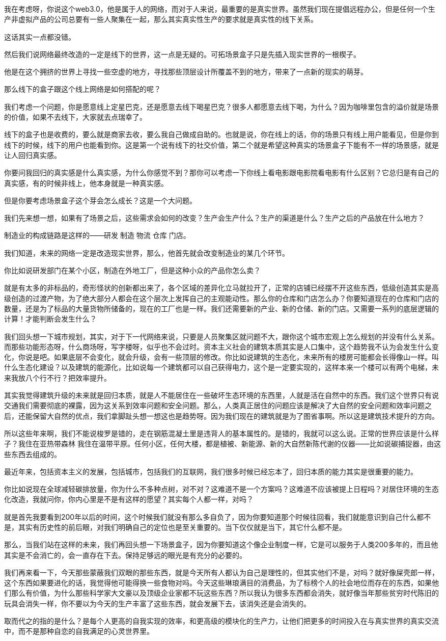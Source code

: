 我在考虑呀，你说这个web3.0，他是属于人的网络，而对于人来说，最重要的是真实世界。虽然我们现在提倡远程办公，但是任何一个生产非虚拟产品的公司总要有一些人聚集在一起，那么其实真实性生产的要求就是真实性的线下关系。

这话其实一点都没错。

然后我们说网络最终改造的一定是线下的世界，这一点是无疑的。可拓场景盒子只是先插入现实世界的一根楔子。

他是在这个拥挤的世界上寻找一些空虚的地方，寻找那些顶层设计所覆盖不到的地方，带来了一点新的现实的萌芽。

那么线下的盒子跟这个线上网络是如何搭配的呢？

我们考虑一个问题，你是愿意线上定星巴克，还是愿意去线下喝星巴克？很多人都愿意去线下喝，为什么？因为咖啡里包含的溢价就是场景的价值，如果不去线下，大家就去点瑞幸了。



线下的盒子也是收费的，要么就是商家去收，要么我自己做成自助的。也就是说，你在线上的话，你的场景只有线上用户能看见，但是你到线下的时候，线下的用户也能看到你。这是第一个说有线下的社交价值，第二个就是希望这种真实的场景盒子下能有不一样的场景感，就是让人回归真实感。

你要问我回归的真实感是什么真实感，为什么你感觉不到？那你可以考虑一下你线上看电影跟电影院看电影有什么区别？它总归是有自己的真实感，有的时候非线上，他本身就是一种真实感。



但是你要考虑场景盒子这个芽会怎么成长？这是一个大问题。

我们先来想一想，如果有了场景之后，这些需求会如何的改变？生产会生产什么？生产的渠道是什么？生产之后的产品放在什么地方？

制造业的构成链路是这样的——研发 制造 物流 仓库 门店。

我们知道，未来的网络一定是改造现实世界，那么，他首先就会改变制造业的某几个环节。

你比如说研发部门在某个小区，制造在外地工厂，但是这种小众的产品你怎么卖？



就是有太多的非标品的，奇形怪状的创新都出来了，各个区域的差异化立马就拉开了，正常的店铺已经摆不开这些东西，低级创造其实是高级创造的过渡产物，为了绝大部分人都会在这个层次上发挥自己的主观能动性。那么你的仓库和门店怎么办？你要知道现在的仓库和门店的数量，还是为了标品的大量货物所储备的，现在的工厂也是一样。我们还需要新的产业、新的仓储、新的门店。又需要一系列的底层逻辑的计算！才能判断会发生什么？



我们回头想一下城市规划，其实，对于下一代网络来说，只要是人员聚集区就问题不大，跟你这个城市宏观上怎么规划的并没有什么关系。而那些功能形态呀，什么商场呀，写字楼呀，似乎也不会过时。资本主义社会的建筑本质其实是人口集中，这个趋势我不认为会发生什么变化，你说是吧。如果底层不会变化，就会升级，会有一些顶层的修改。你比如说建筑的生态化，未来所有的楼房可能都会长得像山一样。叫什么生态化建设？以及建筑的能源化，比如说每一个建筑都可以自己获得电力，这个是一定要实现的，这样本来一个楼可以有两个电梯，未来我放八个行不行？把效率提升。



其实我觉得建筑升级的未来就是回归本质，就是人不能居住在一些破坏生态环境的东西里，人就是活在自然中的东西。我们这个世界只有说交通我们需要彻底的裸露，因为这关系到效率问题和安全问题。那么，人类真正居住的问题应该是解决了大自然的安全问题和效率问题之后，还能保留大自然的优点，我们拿脚趾头想一想这也是趋势呀。因为我们现在的建筑就是为了图省事啊。所以这是建筑技术提升的方向。

所以这些年来啊，我们不能说梭罗是错的，走在钢筋混凝土里是违背人的基本属性的。是错的，我就可以这么说。正常的世界应该是什么样子？我住在亚热带森林 我住在温带平原。任何小区，任何大楼，都是植被、新能源、新的大自然新陈代谢的仪器——比如说碳捕捉器，由这些东西去组成的。

最近年来，包括资本主义的发展，包括城市，包括我们的互联网，我们很多时候已经忘本了，回归本质的能力其实是很重要的能力。

你比如说现在全球减轻碳排放量，你为什么不多种点树，对不对？这难道不是一个方案吗？这难道不应该被提上日程吗？对居住环境的生态化改造，我就问你，你内心里是不是有这样的愿望？其实每个人都一样，对吗？

就是首先我要看到200年以后的时间，这个时候我们就没有那么多自负了，因为你要知道那个时候往回看，我们就能意识到自己什么都不是，其实有历史性的前后眼，对我们明确自己的定位也是至关重要的。当下仅仅就是当下，其它什么都不是。

那么，当我们站在这样的未来，我们再回头想一下场景盒子，因为你要知道这个像企业制度一样，它是可以服务于人类200多年的，而且他其实是不会消亡的，会一直存在下去。保持足够远的眼光是有充分的必要的。

我们再来看一下，今天那些蒙蔽我们双眼的那些东西，就是今天所有人都认为自己是理性的，但其实他们不是，对吗？就好像屎壳郎一样，这个东西如果要进化的话，我觉得他可能得换一些食物对吗。今天这些琳琅满目的消费品，为了标榜个人的社会地位而存在的东西，如果他们那么有价值，为什么那些科学家大文豪以及顶级企业家都不玩这些东西？所以我认为很多东西都会消失，就好像当年那些贫穷时代陈旧的玩具会消失一样，你不要以为今天的生产丰富了这些东西，就会发展下去，该消失还是会消失的。

取而代之的指的是什么？是每个人更高的自我实现的效率，和更高级的模块化的生产力，让他们把更多的时间投入在与真实世界的真实交流中，而不是那种自恋的自我满足的心灵世界里。
